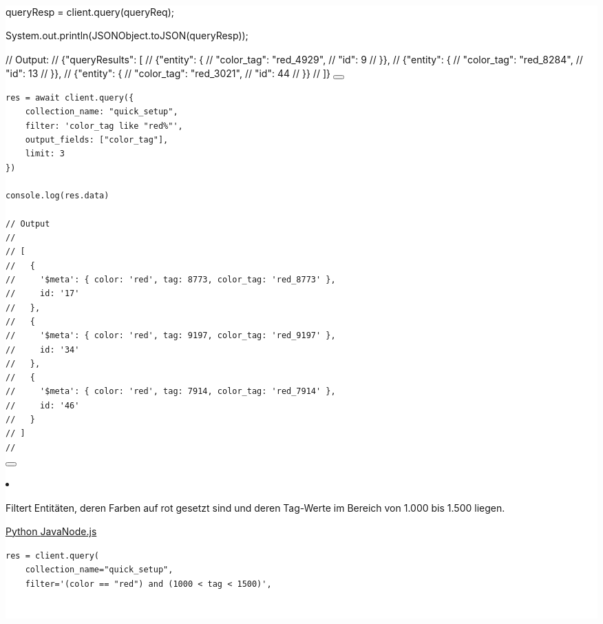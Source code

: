 
queryResp = client.<span class="hljs-title function_">query</span>(queryReq);

<span class="hljs-title class_">System</span>.<span class="hljs-property">out</span>.<span class="hljs-title function_">println</span>(<span class="hljs-title class_">JSON</span><span class="hljs-built_in">Object</span>.<span class="hljs-title function_">toJSON</span>(queryResp));  

<span class="hljs-comment">// Output:</span>
<span class="hljs-comment">// {&quot;queryResults&quot;: [</span>
<span class="hljs-comment">//     {&quot;entity&quot;: {</span>
<span class="hljs-comment">//         &quot;color_tag&quot;: &quot;red_4929&quot;,</span>
<span class="hljs-comment">//         &quot;id&quot;: 9</span>
<span class="hljs-comment">//     }},</span>
<span class="hljs-comment">//     {&quot;entity&quot;: {</span>
<span class="hljs-comment">//         &quot;color_tag&quot;: &quot;red_8284&quot;,</span>
<span class="hljs-comment">//         &quot;id&quot;: 13</span>
<span class="hljs-comment">//     }},</span>
<span class="hljs-comment">//     {&quot;entity&quot;: {</span>
<span class="hljs-comment">//         &quot;color_tag&quot;: &quot;red_3021&quot;,</span>
<span class="hljs-comment">//         &quot;id&quot;: 44</span>
<span class="hljs-comment">//     }}</span>
<span class="hljs-comment">// ]}</span>
<button class="copy-code-btn"></button></code></pre>
<pre><code translate="no" class="language-javascript">res = <span class="hljs-keyword">await</span> client.<span class="hljs-title function_">query</span>({
    <span class="hljs-attr">collection_name</span>: <span class="hljs-string">&quot;quick_setup&quot;</span>,
    <span class="hljs-attr">filter</span>: <span class="hljs-string">&#x27;color_tag like &quot;red%&quot;&#x27;</span>,
    <span class="hljs-attr">output_fields</span>: [<span class="hljs-string">&quot;color_tag&quot;</span>],
    <span class="hljs-attr">limit</span>: <span class="hljs-number">3</span>
})

<span class="hljs-variable language_">console</span>.<span class="hljs-title function_">log</span>(res.<span class="hljs-property">data</span>)

<span class="hljs-comment">// Output</span>
<span class="hljs-comment">// </span>
<span class="hljs-comment">// [</span>
<span class="hljs-comment">//   {</span>
<span class="hljs-comment">//     &#x27;$meta&#x27;: { color: &#x27;red&#x27;, tag: 8773, color_tag: &#x27;red_8773&#x27; },</span>
<span class="hljs-comment">//     id: &#x27;17&#x27;</span>
<span class="hljs-comment">//   },</span>
<span class="hljs-comment">//   {</span>
<span class="hljs-comment">//     &#x27;$meta&#x27;: { color: &#x27;red&#x27;, tag: 9197, color_tag: &#x27;red_9197&#x27; },</span>
<span class="hljs-comment">//     id: &#x27;34&#x27;</span>
<span class="hljs-comment">//   },</span>
<span class="hljs-comment">//   {</span>
<span class="hljs-comment">//     &#x27;$meta&#x27;: { color: &#x27;red&#x27;, tag: 7914, color_tag: &#x27;red_7914&#x27; },</span>
<span class="hljs-comment">//     id: &#x27;46&#x27;</span>
<span class="hljs-comment">//   }</span>
<span class="hljs-comment">// ]</span>
<span class="hljs-comment">// </span>
<button class="copy-code-btn"></button></code></pre></li>
<li><p>Filtert Entitäten, deren Farben auf rot gesetzt sind und deren Tag-Werte im Bereich von 1.000 bis 1.500 liegen.</p>
<p><div class="multipleCode">
<a href="#python">Python </a><a href="#java">Java</a><a href="#javascript">Node.js</a></div></p>
<pre><code translate="no" class="language-python">res = client.query(
    collection_name=<span class="hljs-string">&quot;quick_setup&quot;</span>,
    <span class="hljs-built_in">filter</span>=<span class="hljs-string">&#x27;(color == &quot;red&quot;) and (1000 &lt; tag &lt; 1500)&#x27;</span>,